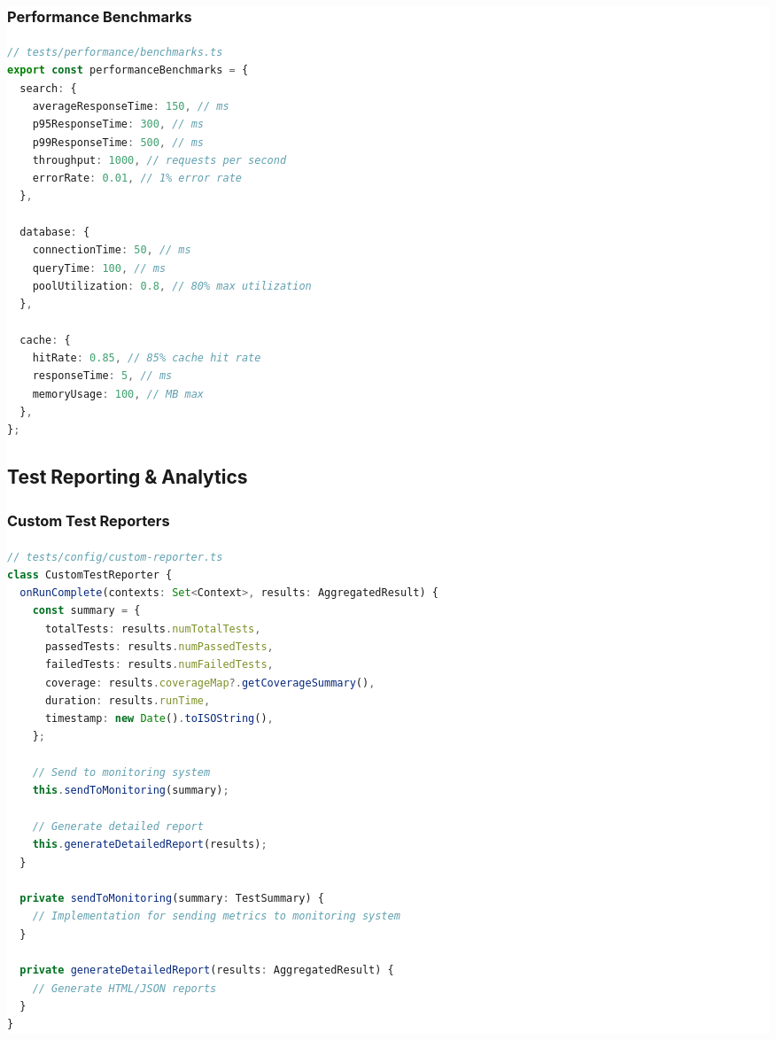 ### Performance Benchmarks

```typescript
// tests/performance/benchmarks.ts
export const performanceBenchmarks = {
  search: {
    averageResponseTime: 150, // ms
    p95ResponseTime: 300, // ms
    p99ResponseTime: 500, // ms
    throughput: 1000, // requests per second
    errorRate: 0.01, // 1% error rate
  },

  database: {
    connectionTime: 50, // ms
    queryTime: 100, // ms
    poolUtilization: 0.8, // 80% max utilization
  },

  cache: {
    hitRate: 0.85, // 85% cache hit rate
    responseTime: 5, // ms
    memoryUsage: 100, // MB max
  },
};
```

## Test Reporting & Analytics

### Custom Test Reporters

```typescript
// tests/config/custom-reporter.ts
class CustomTestReporter {
  onRunComplete(contexts: Set<Context>, results: AggregatedResult) {
    const summary = {
      totalTests: results.numTotalTests,
      passedTests: results.numPassedTests,
      failedTests: results.numFailedTests,
      coverage: results.coverageMap?.getCoverageSummary(),
      duration: results.runTime,
      timestamp: new Date().toISOString(),
    };

    // Send to monitoring system
    this.sendToMonitoring(summary);

    // Generate detailed report
    this.generateDetailedReport(results);
  }

  private sendToMonitoring(summary: TestSummary) {
    // Implementation for sending metrics to monitoring system
  }

  private generateDetailedReport(results: AggregatedResult) {
    // Generate HTML/JSON reports
  }
}
```
